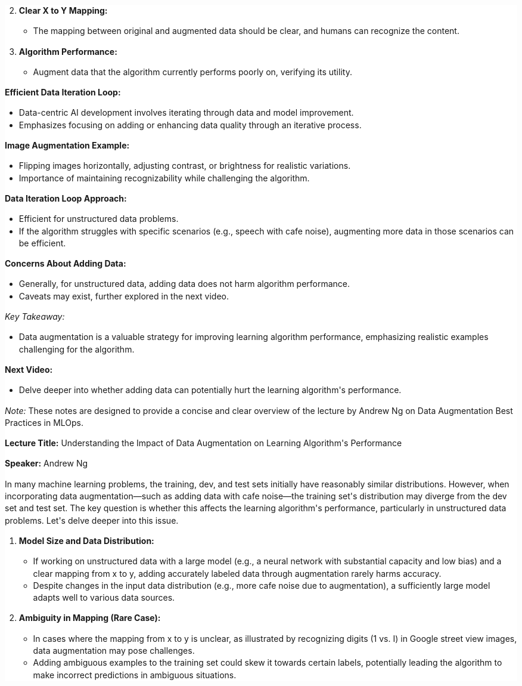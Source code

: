 2. **Clear X to Y Mapping:**
   - The mapping between original and augmented data should be clear, and humans can recognize the content.

3. **Algorithm Performance:**
   - Augment data that the algorithm currently performs poorly on, verifying its utility.

**Efficient Data Iteration Loop:**
- Data-centric AI development involves iterating through data and model improvement.
- Emphasizes focusing on adding or enhancing data quality through an iterative process.

**Image Augmentation Example:**
- Flipping images horizontally, adjusting contrast, or brightness for realistic variations.
- Importance of maintaining recognizability while challenging the algorithm.

**Data Iteration Loop Approach:**
- Efficient for unstructured data problems.
- If the algorithm struggles with specific scenarios (e.g., speech with cafe noise), augmenting more data in those scenarios can be efficient.

**Concerns About Adding Data:**
- Generally, for unstructured data, adding data does not harm algorithm performance.
- Caveats may exist, further explored in the next video.

*Key Takeaway:*
- Data augmentation is a valuable strategy for improving learning algorithm performance, emphasizing realistic examples challenging for the algorithm.

**Next Video:**
- Delve deeper into whether adding data can potentially hurt the learning algorithm's performance.

*Note:*
These notes are designed to provide a concise and clear overview of the lecture by Andrew Ng on Data Augmentation Best Practices in MLOps.


 **Lecture Title:** Understanding the Impact of Data Augmentation on Learning Algorithm's Performance

**Speaker:** Andrew Ng

In many machine learning problems, the training, dev, and test sets initially have reasonably similar distributions. However, when incorporating data augmentation—such as adding data with cafe noise—the training set's distribution may diverge from the dev set and test set. The key question is whether this affects the learning algorithm's performance, particularly in unstructured data problems. Let's delve deeper into this issue.

1. **Model Size and Data Distribution:**
   - If working on unstructured data with a large model (e.g., a neural network with substantial capacity and low bias) and a clear mapping from x to y, adding accurately labeled data through augmentation rarely harms accuracy.
   - Despite changes in the input data distribution (e.g., more cafe noise due to augmentation), a sufficiently large model adapts well to various data sources.

2. **Ambiguity in Mapping (Rare Case):**
   - In cases where the mapping from x to y is unclear, as illustrated by recognizing digits (1 vs. I) in Google street view images, data augmentation may pose challenges.
   - Adding ambiguous examples to the training set could skew it towards certain labels, potentially leading the algorithm to make incorrect predictions in ambiguous situations.
